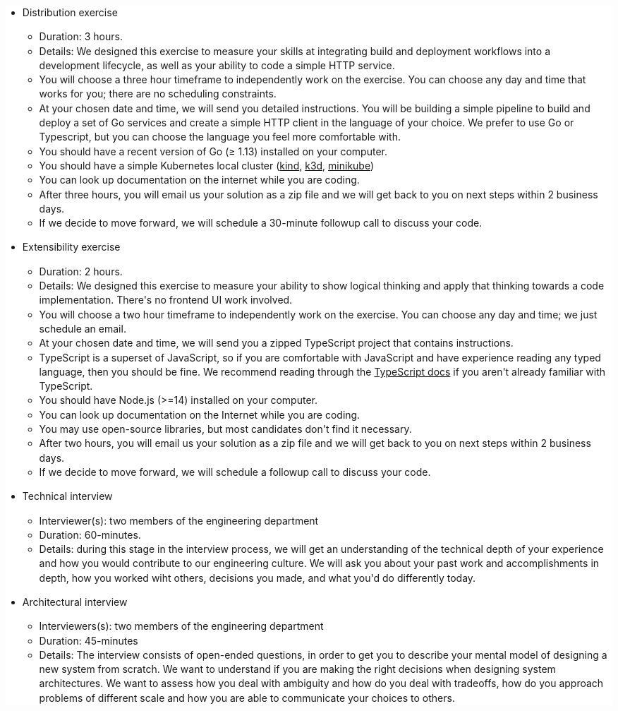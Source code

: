 - Distribution exercise
  -  Duration: 3 hours.
  -  Details: We designed this exercise to measure your skills at integrating build and deployment workflows into a development lifecycle, as well as your ability to code a simple HTTP service.
  -  You will choose a three hour timeframe to independently work on the exercise. You can choose any day and time that works for you; there are no scheduling constraints.
  -  At your chosen date and time, we will send you detailed instructions. You will be building a simple pipeline to build and deploy a set of Go services and create a simple HTTP client in the language of your choice. We prefer to use Go or Typescript, but you can choose the language you feel more comfortable with.
  -  You should have a recent version of Go (≥ 1.13) installed on your computer.
  -  You should have a simple Kubernetes local cluster ([kind](https://kind.sigs.k8s.io/), [k3d](https://github.com/rancher/k3d), [minikube](https://minikube.sigs.k8s.io/docs/start/))
  -  You can look up documentation on the internet while you are coding.
  -  After three hours, you will email us your solution as a zip file and we will get back to you on next steps within 2 business days.
  -  If we decide to move forward, we will schedule a 30-minute followup call to discuss your code.

- Extensibility exercise
  -  Duration: 2 hours.
  -  Details: We designed this exercise to measure your ability to show logical thinking and apply that thinking towards a code implementation. There's no frontend UI work involved.
  - You will choose a two hour timeframe to independently work on the exercise. You can choose any day and time; we just schedule an email.
   - At your chosen date and time, we will send you a zipped TypeScript project that contains instructions.
  - TypeScript is a superset of JavaScript, so if you are comfortable with JavaScript and have experience reading any typed language, then you should be fine. We recommend reading through the [TypeScript docs](https://www.typescriptlang.org/docs/handbook/basic-types.html) if you aren't already familiar with TypeScript.
  - You should have Node.js (>=14) installed on your computer.
  - You can look up documentation on the Internet while you are coding.
  - You may use open-source libraries, but most candidates don't find it necessary.
  - After two hours, you will email us your solution as a zip file and we will get back to you on next steps within 2 business days.
  - If we decide to move forward, we will schedule a followup call to discuss your code.

- Technical interview
  -  Interviewer(s): two members of the engineering department
  -  Duration: 60-minutes.
  -  Details: during this stage in the interview process, we will get an understanding of the technical depth of your experience and how you would contribute to our engineering culture. We will ask you about your past work and accomplishments in depth, how you worked wiht others, decisions you made, and what you'd do differently today.

- Architectural interview
  -  Interviewers(s): two members of the engineering department
  -  Duration: 45-minutes
  -  Details: The interview consists of open-ended questions, in order to get you to describe your mental model of designing a new system from scratch. We want to understand if you are making the right decisions when designing system architectures. We want to assess how you deal with ambiguity and how do you deal with tradeoffs, how do you approach problems of different scale and how you are able to communicate your choices to others.

